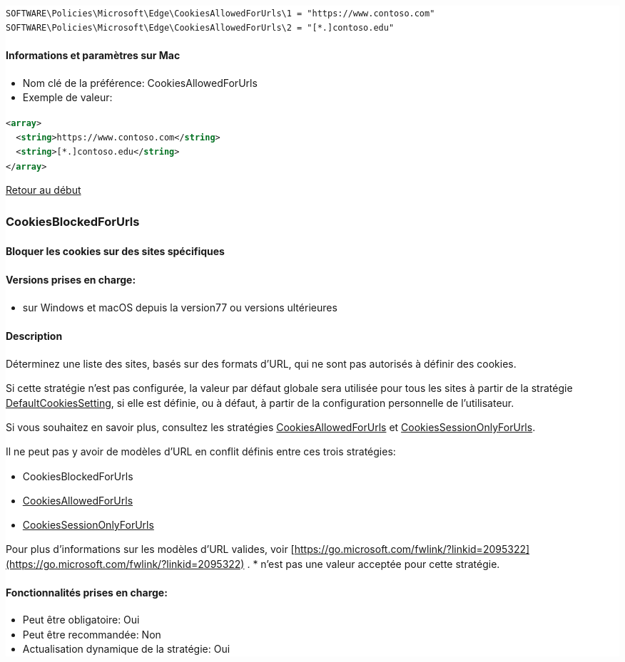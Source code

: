 ```
SOFTWARE\Policies\Microsoft\Edge\CookiesAllowedForUrls\1 = "https://www.contoso.com"
SOFTWARE\Policies\Microsoft\Edge\CookiesAllowedForUrls\2 = "[*.]contoso.edu"

```

  #### Informations et paramètres sur Mac
  
  - Nom clé de la préférence: CookiesAllowedForUrls
  - Exemple de valeur:
``` xml
<array>
  <string>https://www.contoso.com</string>
  <string>[*.]contoso.edu</string>
</array>
```
  

  [Retour au début](#microsoft-edge---policies)

  ### CookiesBlockedForUrls

  #### Bloquer les cookies sur des sites spécifiques

  
  
  #### Versions prises en charge:

  - sur Windows et macOS depuis la version77 ou versions ultérieures

  #### Description

  Déterminez une liste des sites, basés sur des formats d’URL, qui ne sont pas autorisés à définir des cookies.

Si cette stratégie n’est pas configurée, la valeur par défaut globale sera utilisée pour tous les sites à partir de la stratégie [DefaultCookiesSetting](#defaultcookiessetting), si elle est définie, ou à défaut, à partir de la configuration personnelle de l’utilisateur.

Si vous souhaitez en savoir plus, consultez les stratégies [CookiesAllowedForUrls](#cookiesallowedforurls) et [CookiesSessionOnlyForUrls](#cookiessessiononlyforurls).

Il ne peut pas y avoir de modèles d’URL en conflit définis entre ces trois stratégies:

- CookiesBlockedForUrls

- [CookiesAllowedForUrls](#cookiesallowedforurls)

- [CookiesSessionOnlyForUrls](#cookiessessiononlyforurls)

Pour plus d’informations sur les modèles d’URL valides, voir [https://go.microsoft.com/fwlink/?linkid=2095322](https://go.microsoft.com/fwlink/?linkid=2095322) . * n’est pas une valeur acceptée pour cette stratégie.

  #### Fonctionnalités prises en charge:

  - Peut être obligatoire: Oui
  - Peut être recommandée: Non
  - Actualisation dynamique de la stratégie: Oui
